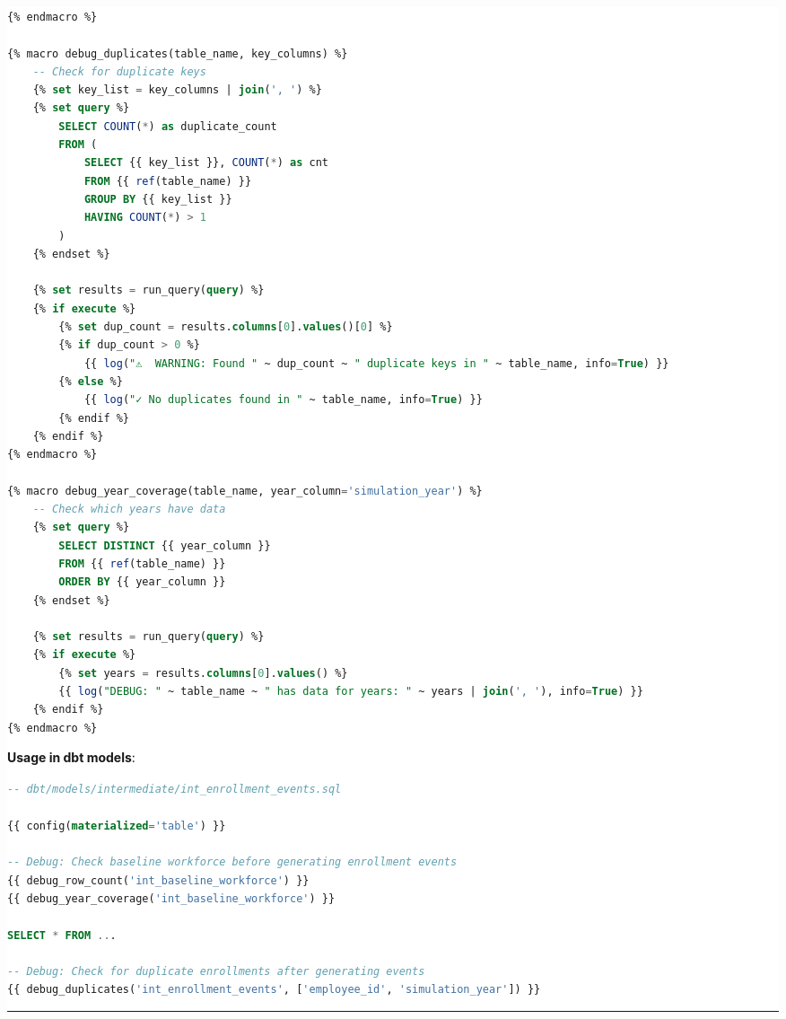```sql
{% endmacro %}

{% macro debug_duplicates(table_name, key_columns) %}
    -- Check for duplicate keys
    {% set key_list = key_columns | join(', ') %}
    {% set query %}
        SELECT COUNT(*) as duplicate_count
        FROM (
            SELECT {{ key_list }}, COUNT(*) as cnt
            FROM {{ ref(table_name) }}
            GROUP BY {{ key_list }}
            HAVING COUNT(*) > 1
        )
    {% endset %}

    {% set results = run_query(query) %}
    {% if execute %}
        {% set dup_count = results.columns[0].values()[0] %}
        {% if dup_count > 0 %}
            {{ log("⚠️  WARNING: Found " ~ dup_count ~ " duplicate keys in " ~ table_name, info=True) }}
        {% else %}
            {{ log("✓ No duplicates found in " ~ table_name, info=True) }}
        {% endif %}
    {% endif %}
{% endmacro %}

{% macro debug_year_coverage(table_name, year_column='simulation_year') %}
    -- Check which years have data
    {% set query %}
        SELECT DISTINCT {{ year_column }}
        FROM {{ ref(table_name) }}
        ORDER BY {{ year_column }}
    {% endset %}

    {% set results = run_query(query) %}
    {% if execute %}
        {% set years = results.columns[0].values() %}
        {{ log("DEBUG: " ~ table_name ~ " has data for years: " ~ years | join(', '), info=True) }}
    {% endif %}
{% endmacro %}
```

**Usage in dbt models**:

```sql
-- dbt/models/intermediate/int_enrollment_events.sql

{{ config(materialized='table') }}

-- Debug: Check baseline workforce before generating enrollment events
{{ debug_row_count('int_baseline_workforce') }}
{{ debug_year_coverage('int_baseline_workforce') }}

SELECT * FROM ...

-- Debug: Check for duplicate enrollments after generating events
{{ debug_duplicates('int_enrollment_events', ['employee_id', 'simulation_year']) }}
```

---